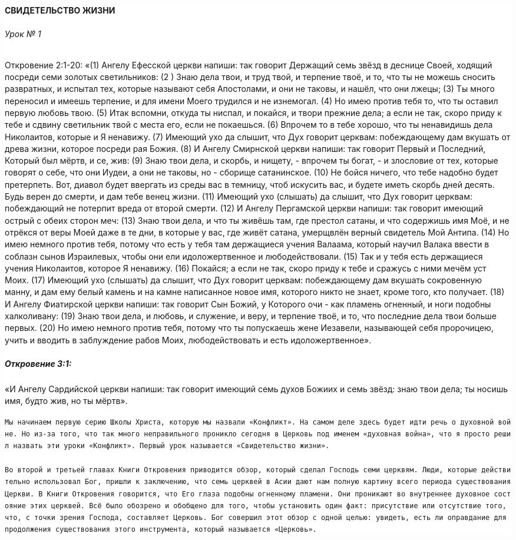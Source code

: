 #### СВИДЕТЕЛЬСТВО ЖИЗНИ

###### Урок № 1

Откровение 2:1-20:
«(1) Ангелу Ефесской церкви напиши: так говорит Держащий семь звёзд в деснице Своей, ходящий посреди семи золотых светильников:
(2 ) Знаю дела твои, и труд твой, и терпение твоё, и то, что ты не можешь сносить развратных, и испытал тех, которые называют себя Апостолами, и они не таковы, и нашёл, что они лжецы;
(3) Ты много переносил и имеешь терпение, и для имени Моего трудился и не изнемогал.
(4) Но имею против тебя то, что ты оставил первую любовь твою.
(5) Итак вспомни, откуда ты ниспал, и покайся, и твори прежние дела; а если не так, скоро приду к тебе и сдвину светильник твой с места его, если не покаешься.
(6) Впрочем то в тебе хорошо, что ты ненавидишь дела Николаитов, которые и Я ненавижу.
(7) Имеющий ухо да слышит, что Дух говорит церквам: побеждающему дам вкушать от древа жизни, которое посреди рая Божия.
(8) И Ангелу Смирнской церкви напиши: так говорит Первый и Последний, Который был мёртв, и се, жив:
(9) Знаю твои дела, и скорбь, и нищету, - впрочем ты богат, - и злословие от тех, которые говорят о себе, что они Иудеи, а они не таковы, но - сборище сатанинское.
(10) Не бойся ничего, что тебе надобно будет претерпеть. Вот, диавол будет ввергать из среды вас в темницу, чтоб искусить вас, и будете иметь скорбь дней десять. Будь верен до смерти, и дам тебе венец жизни.
(11) Имеющий ухо (слышать) да слышит, что Дух говорит церквам: побеждающий не потерпит вреда от второй смерти.
(12) И Ангелу Пергамской церкви напиши: так говорит имеющий острый с обеих сторон меч:
(13) Знаю твои дела, и что ты живёшь там, где престол сатаны, и что содержишь имя Моё, и не отрёкся от веры Моей даже в те дни, в которые у вас, где живёт сатана, умерщвлён верный свидетель Мой Антипа.
(14) Но имею немного против тебя, потому что есть у тебя там держащиеся учения Валаама, который научил Валака ввести в соблазн сынов Израилевых, чтобы они ели идоложертвенное и любодействовали. (15) Так и у тебя есть держащиеся учения Николаитов, которое Я ненавижу.
(16) Покайся; а если не так, скоро приду к тебе и сражусь с ними мечём уст Моих.
(17) Имеющий ухо (слышать) да слышит, что Дух говорит церквам: побеждающему дам вкушать сокровенную манну, и дам ему белый камень и на камне написанное новое имя, которого никто не знает, кроме того, кто получает.
(18) И Ангелу Фиатирской церкви напиши: так говорит Сын Божий, у Которого очи - как пламень огненный, и ноги подобны халколивану:
(19) Знаю твои дела, и любовь, и служение, и веру, и терпение твоё, и то, что последние дела твои больше первых.
(20) Но имею немного против тебя, потому что ты попускаешь жене Иезавели, называющей себя пророчицею, учить и вводить в заблуждение рабов Моих, любодействовать и есть идоложертвенное».

##### Откровение 3:1:

«И Ангелу Сардийской церкви напиши: так говорит имеющий семь духов Божиих и семь звёзд: знаю твои дела; ты носишь имя, будто жив, но ты мёртв».

    Мы начинаем первую серию Школы Христа, которую мы назвали «Конфликт». На самом деле здесь будет идти речь о духовной войне. Но из-за того, что так много неправильного проникло сегодня в Церковь под именем «духовная война», что я просто решил назвать эти уроки «Конфликт». Первый урок называется «Свидетельство жизни».

    Во второй и третьей главах Книги Откровения приводится обзор, который сделал Господь семи церквям. Люди, которые действительно использовал Бог, пришли к заключению, что семь церквей в Асии дают нам полную картину всего периода существования Церкви. В Книги Откровения говорится, что Его глаза подобны огненному пламени. Они проникают во внутреннее духовное состояние этих церквей. Всё было обозрено и обобщено для того, чтобы установить один факт: присутствие или отсутствие того, что, с точки зрения Господа, составляет Церковь. Бог совершил этот обзор с одной целью: увидеть, есть ли оправдание для продолжения существования этого инструмента, который называется «Церковь».
